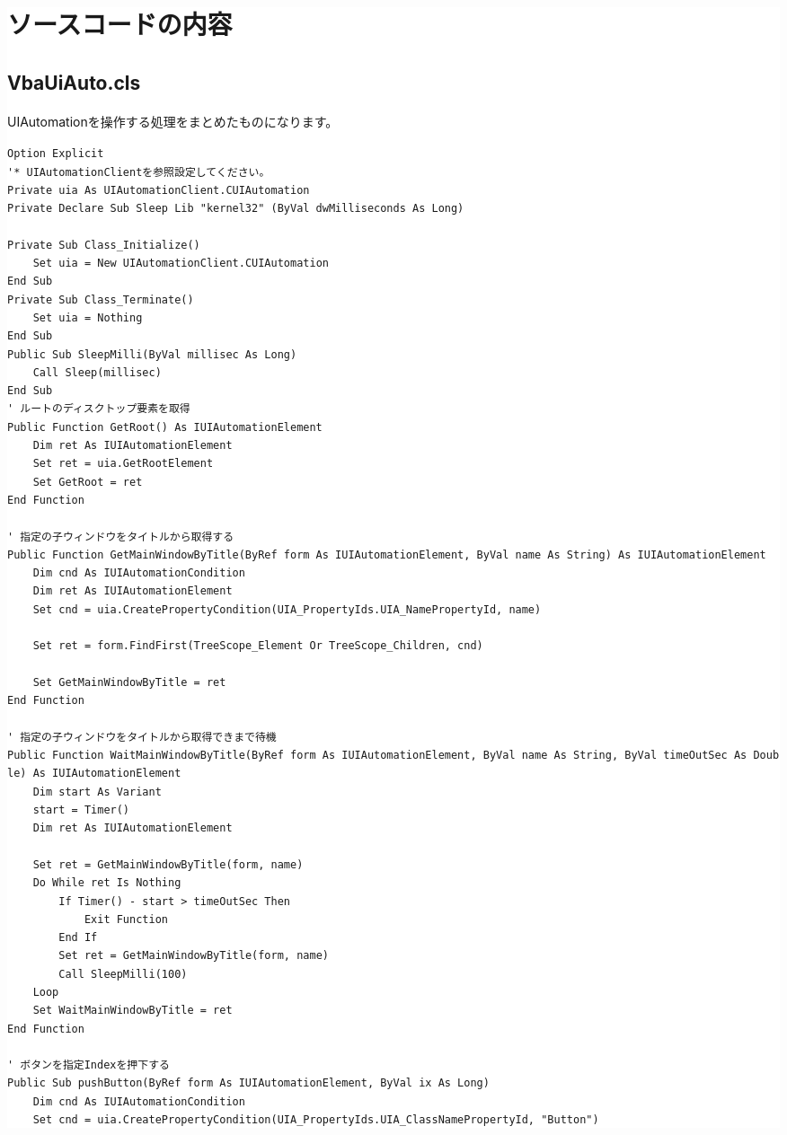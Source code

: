 # ソースコードの内容  
## VbaUiAuto.cls  
UIAutomationを操作する処理をまとめたものになります。  
  
```vb:VbaUiAuto.cls
Option Explicit
'* UIAutomationClientを参照設定してください。
Private uia As UIAutomationClient.CUIAutomation
Private Declare Sub Sleep Lib "kernel32" (ByVal dwMilliseconds As Long)

Private Sub Class_Initialize()
    Set uia = New UIAutomationClient.CUIAutomation
End Sub
Private Sub Class_Terminate()
    Set uia = Nothing
End Sub
Public Sub SleepMilli(ByVal millisec As Long)
    Call Sleep(millisec)
End Sub
' ルートのディスクトップ要素を取得
Public Function GetRoot() As IUIAutomationElement
    Dim ret As IUIAutomationElement
    Set ret = uia.GetRootElement
    Set GetRoot = ret
End Function

' 指定の子ウィンドウをタイトルから取得する
Public Function GetMainWindowByTitle(ByRef form As IUIAutomationElement, ByVal name As String) As IUIAutomationElement
    Dim cnd As IUIAutomationCondition
    Dim ret As IUIAutomationElement
    Set cnd = uia.CreatePropertyCondition(UIA_PropertyIds.UIA_NamePropertyId, name)

    Set ret = form.FindFirst(TreeScope_Element Or TreeScope_Children, cnd)

    Set GetMainWindowByTitle = ret
End Function

' 指定の子ウィンドウをタイトルから取得できまで待機
Public Function WaitMainWindowByTitle(ByRef form As IUIAutomationElement, ByVal name As String, ByVal timeOutSec As Double) As IUIAutomationElement
    Dim start As Variant
    start = Timer()
    Dim ret As IUIAutomationElement

    Set ret = GetMainWindowByTitle(form, name)
    Do While ret Is Nothing
        If Timer() - start > timeOutSec Then
            Exit Function
        End If
        Set ret = GetMainWindowByTitle(form, name)
        Call SleepMilli(100)
    Loop
    Set WaitMainWindowByTitle = ret
End Function

' ボタンを指定Indexを押下する
Public Sub pushButton(ByRef form As IUIAutomationElement, ByVal ix As Long)
    Dim cnd As IUIAutomationCondition
    Set cnd = uia.CreatePropertyCondition(UIA_PropertyIds.UIA_ClassNamePropertyId, "Button")

```